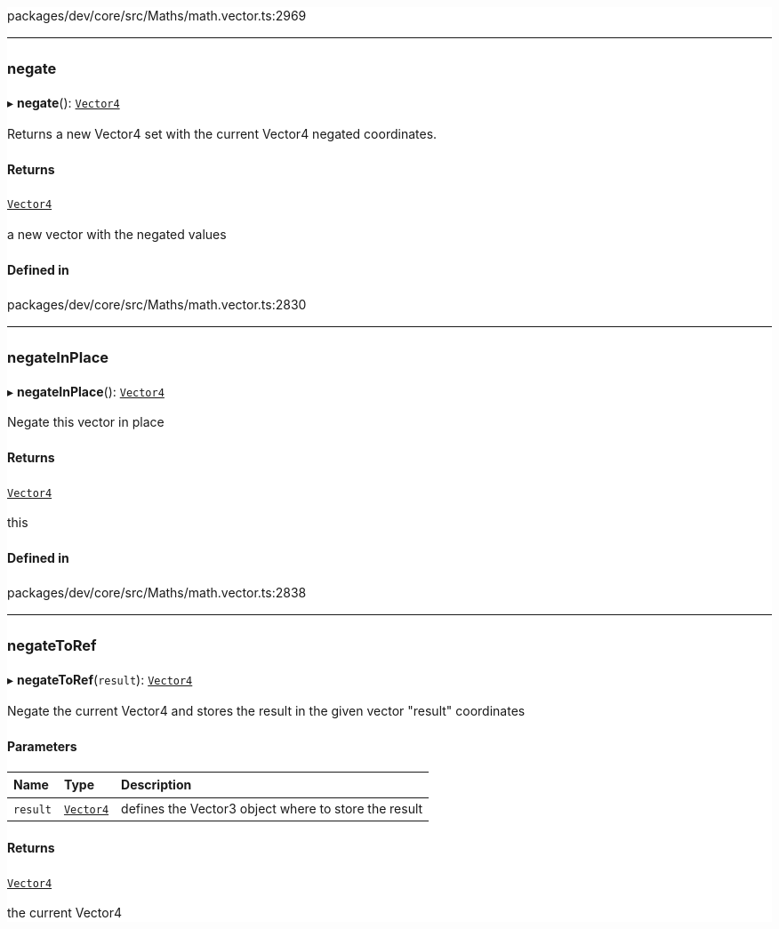packages/dev/core/src/Maths/math.vector.ts:2969

___

### negate

▸ **negate**(): [`Vector4`](Vector4.md)

Returns a new Vector4 set with the current Vector4 negated coordinates.

#### Returns

[`Vector4`](Vector4.md)

a new vector with the negated values

#### Defined in

packages/dev/core/src/Maths/math.vector.ts:2830

___

### negateInPlace

▸ **negateInPlace**(): [`Vector4`](Vector4.md)

Negate this vector in place

#### Returns

[`Vector4`](Vector4.md)

this

#### Defined in

packages/dev/core/src/Maths/math.vector.ts:2838

___

### negateToRef

▸ **negateToRef**(`result`): [`Vector4`](Vector4.md)

Negate the current Vector4 and stores the result in the given vector "result" coordinates

#### Parameters

| Name | Type | Description |
| :------ | :------ | :------ |
| `result` | [`Vector4`](Vector4.md) | defines the Vector3 object where to store the result |

#### Returns

[`Vector4`](Vector4.md)

the current Vector4
